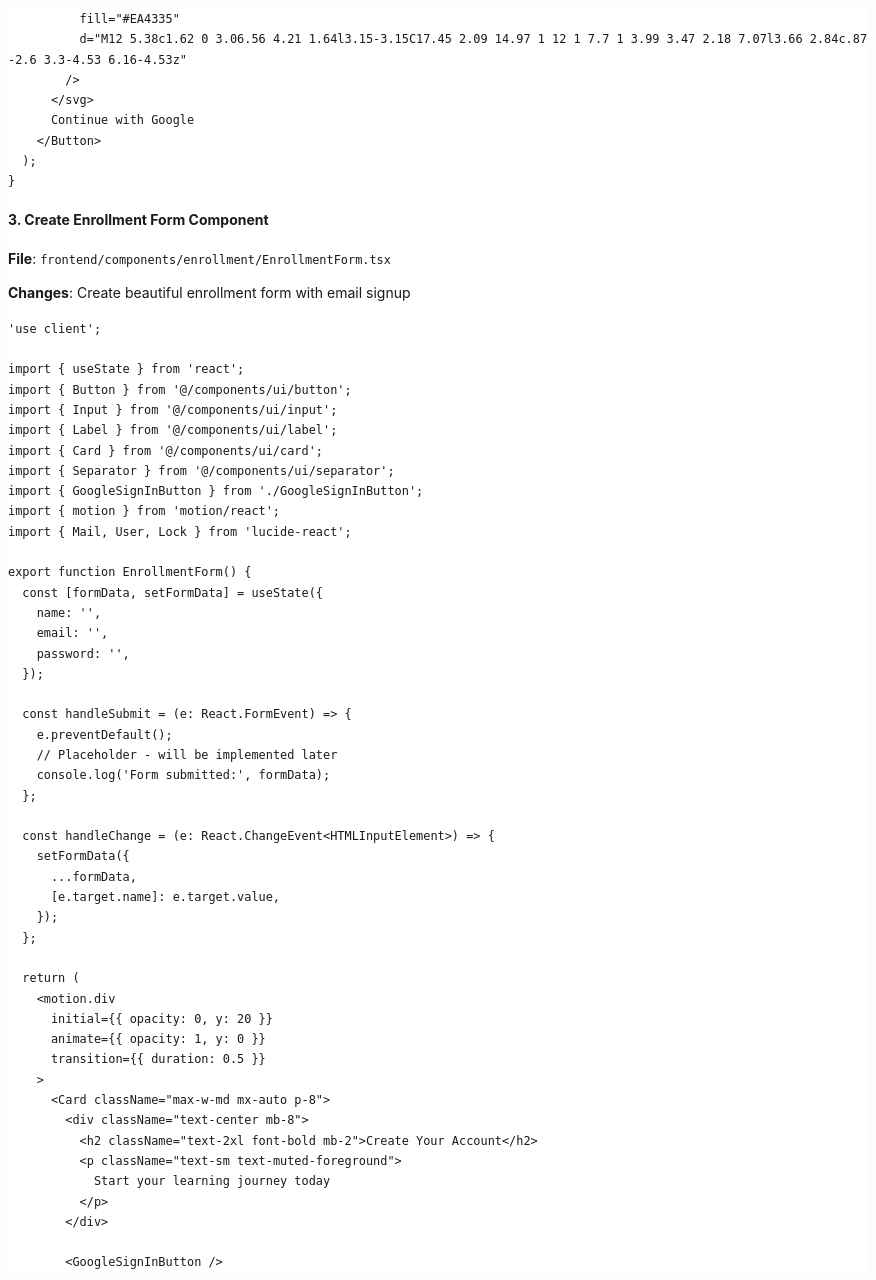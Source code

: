 ```tsx
          fill="#EA4335"
          d="M12 5.38c1.62 0 3.06.56 4.21 1.64l3.15-3.15C17.45 2.09 14.97 1 12 1 7.7 1 3.99 3.47 2.18 7.07l3.66 2.84c.87-2.6 3.3-4.53 6.16-4.53z"
        />
      </svg>
      Continue with Google
    </Button>
  );
}
```

#### 3. Create Enrollment Form Component
**File**: `frontend/components/enrollment/EnrollmentForm.tsx`

**Changes**: Create beautiful enrollment form with email signup

```tsx
'use client';

import { useState } from 'react';
import { Button } from '@/components/ui/button';
import { Input } from '@/components/ui/input';
import { Label } from '@/components/ui/label';
import { Card } from '@/components/ui/card';
import { Separator } from '@/components/ui/separator';
import { GoogleSignInButton } from './GoogleSignInButton';
import { motion } from 'motion/react';
import { Mail, User, Lock } from 'lucide-react';

export function EnrollmentForm() {
  const [formData, setFormData] = useState({
    name: '',
    email: '',
    password: '',
  });

  const handleSubmit = (e: React.FormEvent) => {
    e.preventDefault();
    // Placeholder - will be implemented later
    console.log('Form submitted:', formData);
  };

  const handleChange = (e: React.ChangeEvent<HTMLInputElement>) => {
    setFormData({
      ...formData,
      [e.target.name]: e.target.value,
    });
  };

  return (
    <motion.div
      initial={{ opacity: 0, y: 20 }}
      animate={{ opacity: 1, y: 0 }}
      transition={{ duration: 0.5 }}
    >
      <Card className="max-w-md mx-auto p-8">
        <div className="text-center mb-8">
          <h2 className="text-2xl font-bold mb-2">Create Your Account</h2>
          <p className="text-sm text-muted-foreground">
            Start your learning journey today
          </p>
        </div>

        <GoogleSignInButton />
```